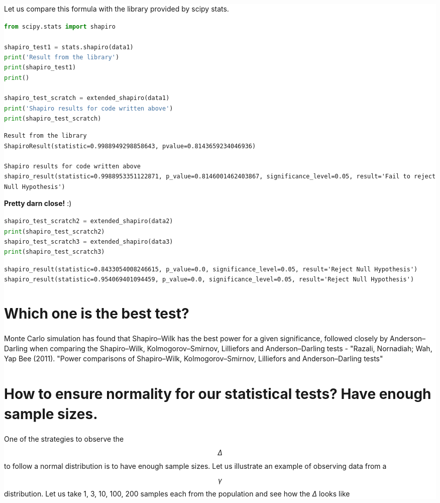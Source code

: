 
Let us compare this formula with the library provided by scipy stats.


```python
from scipy.stats import shapiro

shapiro_test1 = stats.shapiro(data1)
print('Result from the library')
print(shapiro_test1)
print()

shapiro_test_scratch = extended_shapiro(data1)
print('Shapiro results for code written above')
print(shapiro_test_scratch)

```

    Result from the library
    ShapiroResult(statistic=0.9988949298858643, pvalue=0.8143659234046936)
    
    Shapiro results for code written above
    shapiro_result(statistic=0.9988953351122871, p_value=0.8146001462403867, significance_level=0.05, result='Fail to reject Null Hypothesis')


__Pretty darn close!__ :) 


```python
shapiro_test_scratch2 = extended_shapiro(data2)
print(shapiro_test_scratch2)
shapiro_test_scratch3 = extended_shapiro(data3)
print(shapiro_test_scratch3)
```

    shapiro_result(statistic=0.8433054008246615, p_value=0.0, significance_level=0.05, result='Reject Null Hypothesis')
    shapiro_result(statistic=0.954069401094459, p_value=0.0, significance_level=0.05, result='Reject Null Hypothesis')


# Which one is the best test?

Monte Carlo simulation has found that Shapiro–Wilk has the best power for a given significance, followed closely by Anderson–Darling when comparing the Shapiro–Wilk, Kolmogorov–Smirnov, Lilliefors and Anderson–Darling tests - "Razali, Nornadiah; Wah, Yap Bee (2011). "Power comparisons of Shapiro–Wilk, Kolmogorov–Smirnov, Lilliefors and Anderson–Darling tests"



# How to ensure normality for our statistical tests? Have enough sample sizes.

One of the strategies to observe the $$\Delta$$ to follow a normal distribution is to have enough sample sizes. Let us illustrate an example of observing data from a $$\gamma$$ distribution. 
Let us take 1, 3, 10, 100, 200 samples each from the population and see how the $\Delta$ looks like 
